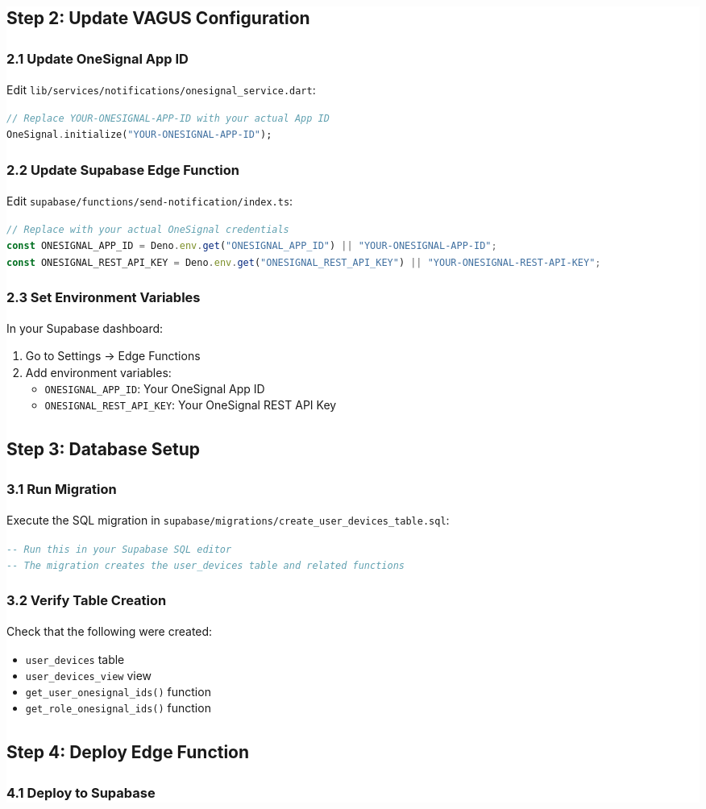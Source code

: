 ## Step 2: Update VAGUS Configuration

### 2.1 Update OneSignal App ID

Edit `lib/services/notifications/onesignal_service.dart`:

```dart
// Replace YOUR-ONESIGNAL-APP-ID with your actual App ID
OneSignal.initialize("YOUR-ONESIGNAL-APP-ID");
```

### 2.2 Update Supabase Edge Function

Edit `supabase/functions/send-notification/index.ts`:

```typescript
// Replace with your actual OneSignal credentials
const ONESIGNAL_APP_ID = Deno.env.get("ONESIGNAL_APP_ID") || "YOUR-ONESIGNAL-APP-ID";
const ONESIGNAL_REST_API_KEY = Deno.env.get("ONESIGNAL_REST_API_KEY") || "YOUR-ONESIGNAL-REST-API-KEY";
```

### 2.3 Set Environment Variables

In your Supabase dashboard:

1. Go to Settings → Edge Functions
2. Add environment variables:
   - `ONESIGNAL_APP_ID`: Your OneSignal App ID
   - `ONESIGNAL_REST_API_KEY`: Your OneSignal REST API Key

## Step 3: Database Setup

### 3.1 Run Migration

Execute the SQL migration in `supabase/migrations/create_user_devices_table.sql`:

```sql
-- Run this in your Supabase SQL editor
-- The migration creates the user_devices table and related functions
```

### 3.2 Verify Table Creation

Check that the following were created:
- `user_devices` table
- `user_devices_view` view
- `get_user_onesignal_ids()` function
- `get_role_onesignal_ids()` function

## Step 4: Deploy Edge Function

### 4.1 Deploy to Supabase

